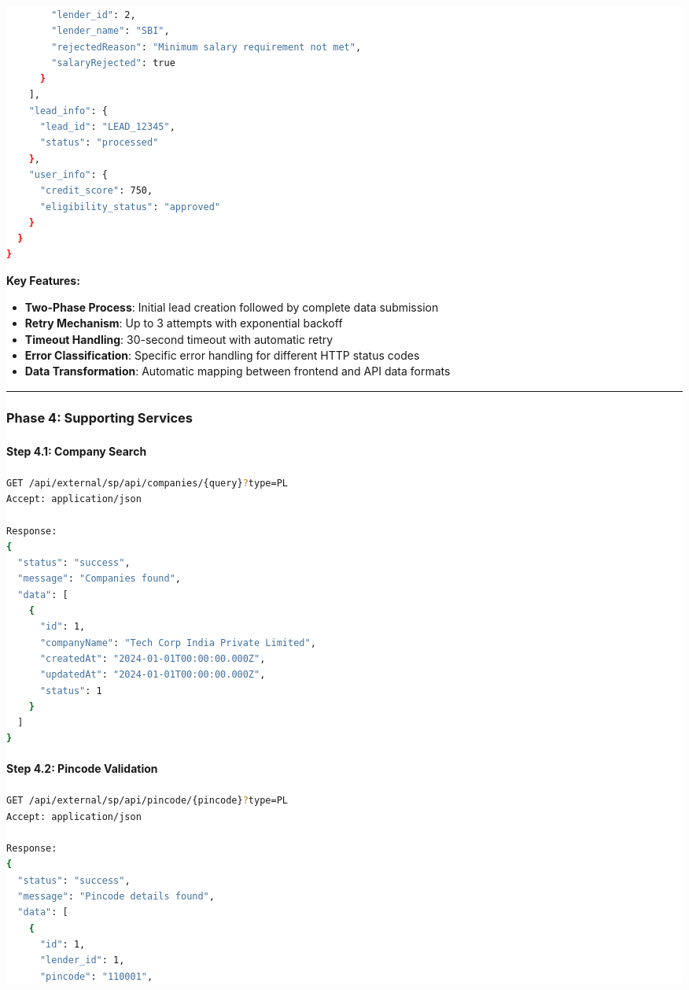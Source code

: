 ```bash
        "lender_id": 2,
        "lender_name": "SBI",
        "rejectedReason": "Minimum salary requirement not met",
        "salaryRejected": true
      }
    ],
    "lead_info": {
      "lead_id": "LEAD_12345",
      "status": "processed"
    },
    "user_info": {
      "credit_score": 750,
      "eligibility_status": "approved"
    }
  }
}
```

**Key Features:**
- **Two-Phase Process**: Initial lead creation followed by complete data submission
- **Retry Mechanism**: Up to 3 attempts with exponential backoff
- **Timeout Handling**: 30-second timeout with automatic retry
- **Error Classification**: Specific error handling for different HTTP status codes
- **Data Transformation**: Automatic mapping between frontend and API data formats

---

### **Phase 4: Supporting Services**

#### **Step 4.1: Company Search**
```bash
GET /api/external/sp/api/companies/{query}?type=PL
Accept: application/json

Response:
{
  "status": "success",
  "message": "Companies found",
  "data": [
    {
      "id": 1,
      "companyName": "Tech Corp India Private Limited",
      "createdAt": "2024-01-01T00:00:00.000Z",
      "updatedAt": "2024-01-01T00:00:00.000Z",
      "status": 1
    }
  ]
}
```

#### **Step 4.2: Pincode Validation**
```bash
GET /api/external/sp/api/pincode/{pincode}?type=PL
Accept: application/json

Response:
{
  "status": "success",
  "message": "Pincode details found",
  "data": [
    {
      "id": 1,
      "lender_id": 1,
      "pincode": "110001",
```
